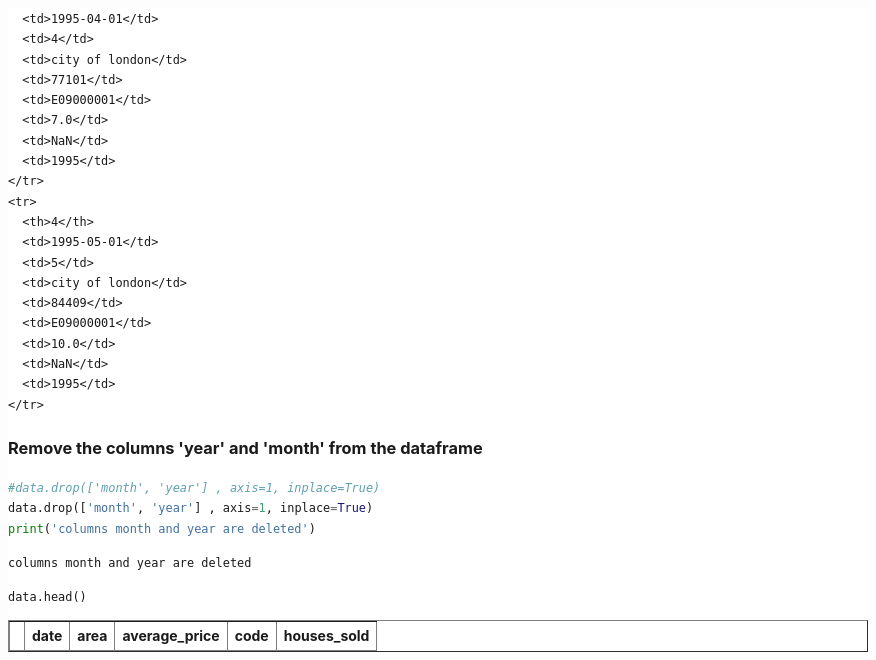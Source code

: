       <td>1995-04-01</td>
      <td>4</td>
      <td>city of london</td>
      <td>77101</td>
      <td>E09000001</td>
      <td>7.0</td>
      <td>NaN</td>
      <td>1995</td>
    </tr>
    <tr>
      <th>4</th>
      <td>1995-05-01</td>
      <td>5</td>
      <td>city of london</td>
      <td>84409</td>
      <td>E09000001</td>
      <td>10.0</td>
      <td>NaN</td>
      <td>1995</td>
    </tr>
  </tbody>
</table>
</div>



### Remove the columns 'year' and 'month' from the dataframe


```python
#data.drop(['month', 'year'] , axis=1, inplace=True)
data.drop(['month', 'year'] , axis=1, inplace=True)
print('columns month and year are deleted')
```

    columns month and year are deleted
    


```python
data.head()
```




<div>
<style scoped>
    .dataframe tbody tr th:only-of-type {
        vertical-align: middle;
    }

    .dataframe tbody tr th {
        vertical-align: top;
    }

    .dataframe thead th {
        text-align: right;
    }
</style>
<table border="1" class="dataframe">
  <thead>
    <tr style="text-align: right;">
      <th></th>
      <th>date</th>
      <th>area</th>
      <th>average_price</th>
      <th>code</th>
      <th>houses_sold</th>